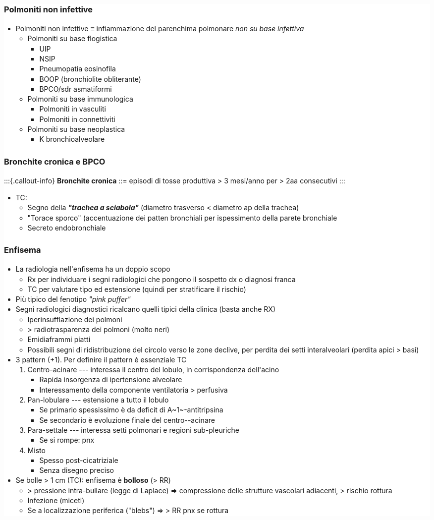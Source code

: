 ### Polmoniti non infettive
* Polmoniti non infettive ≡ infiammazione del parenchima polmonare _non su base infettiva_
	* Polmoniti su base flogistica
		* UIP
		* NSIP
		* Pneumopatia eosinofila
		* BOOP (bronchiolite obliterante)
		* BPCO/sdr asmatiformi
	* Polmoniti su base immunologica
		* Polmoniti in vasculiti
		* Polmoniti in connettiviti
	* Polmoniti su base neoplastica
		* K bronchioalveolare

### Bronchite cronica e BPCO

:::{.callout-info}
__Bronchite cronica__ ::= episodi di tosse produttiva > 3 mesi/anno per > 2aa consecutivi
:::

* TC:
	* Segno della __*"trachea a sciabola"*__ (diametro trasverso < diametro ap della trachea)
	* "Torace sporco" (accentuazione dei patten bronchiali per ispessimento della parete bronchiale
	* Secreto endobronchiale

### Enfisema
* La radiologia nell'enfisema ha un doppio scopo
	* Rx per individuare i segni radiologici che pongono il sospetto dx o diagnosi franca
	* TC per valutare tipo ed estensione (quindi per stratificare il rischio)
* Più tipico del fenotipo _"pink puffer"_
* Segni radiologici diagnostici ricalcano quelli tipici della clinica (basta anche RX)
	* Iperinsufflazione dei polmoni
	* \> radiotrasparenza dei polmoni (molto neri)
	* Emidiaframmi piatti
	* Possibili segni di ridistribuzione del circolo verso le zone declive, per perdita dei setti interalveolari (perdita apici > basi)
* 3 pattern (+1). Per definire il pattern è essenziale TC
	1. Centro-acinare --- interessa il centro del lobulo, in corrispondenza dell'acino
		* Rapida insorgenza di ipertensione alveolare
		* Interessamento della componente ventilatoria > perfusiva
	2. Pan-lobulare --- estensione a tutto il lobulo
		* Se primario spessissimo è da deficit di A~1~-antitripsina
		* Se secondario è evoluzione finale del centro--acinare
	3. Para-settale --- interessa setti polmonari e regioni sub-pleuriche
		* Se si rompe: pnx
	4. Misto
		* Spesso post-cicatriziale
		* Senza disegno preciso
* Se bolle > 1 cm (TC): enfisema è __bolloso__ (> RR)
	* \> pressione intra-bullare (legge di Laplace) ⇒ compressione delle strutture vascolari adiacenti, > rischio rottura
	* Infezione (miceti)
	* Se a localizzazione periferica ("blebs") ⇒ > RR pnx se rottura
